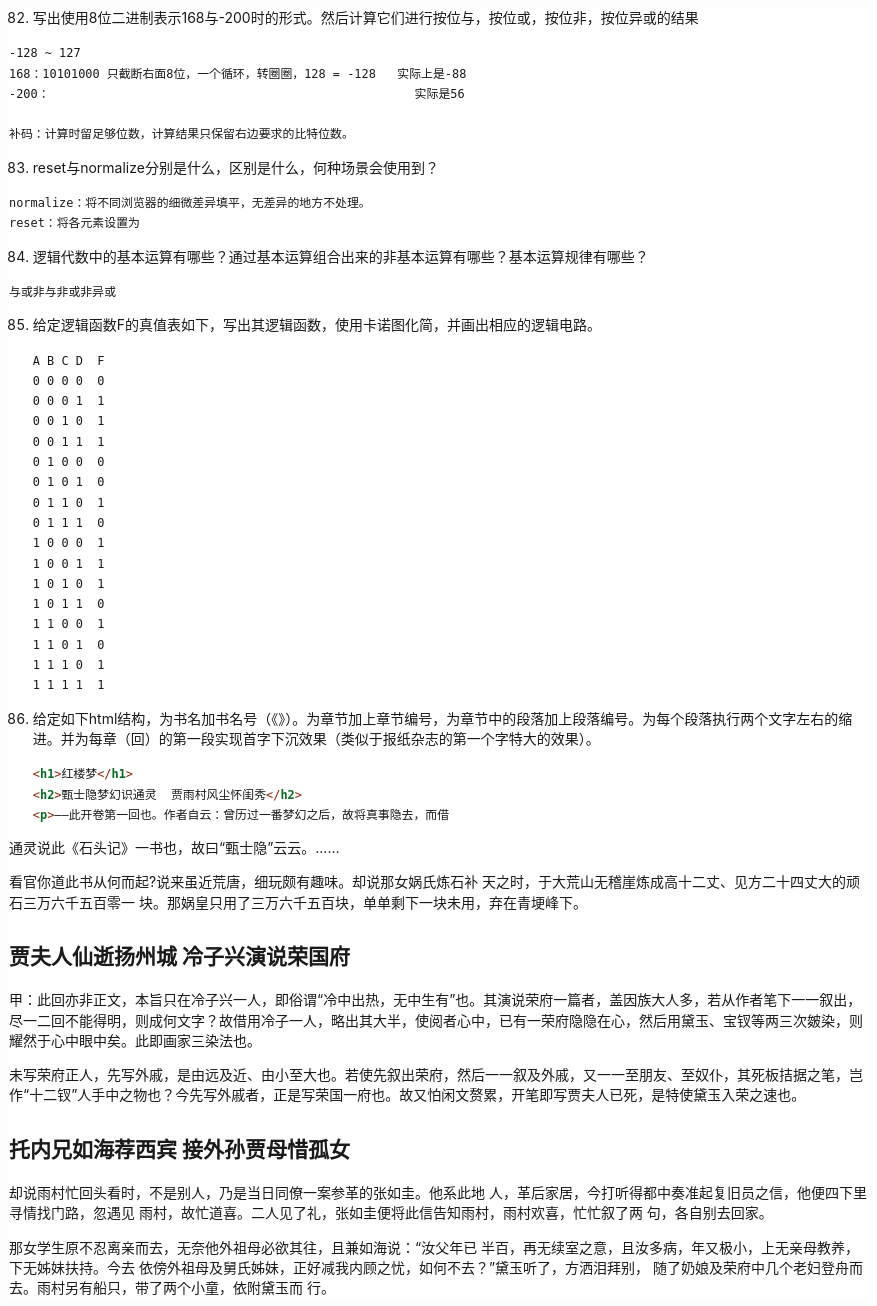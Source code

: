 82. 写出使用8位二进制表示168与-200时的形式。然后计算它们进行按位与，按位或，按位非，按位异或的结果
```
-128 ~ 127
168：10101000 只截断右面8位，一个循环，转圈圈，128 = -128   实际上是-88
-200：                                                   实际是56

补码：计算时留足够位数，计算结果只保留右边要求的比特位数。
```
83. reset与normalize分别是什么，区别是什么，何种场景会使用到？

```
normalize：将不同浏览器的细微差异填平，无差异的地方不处理。
reset：将各元素设置为
```
84. 逻辑代数中的基本运算有哪些？通过基本运算组合出来的非基本运算有哪些？基本运算规律有哪些？
```
与或非与非或非异或
```
85. 给定逻辑函数F的真值表如下，写出其逻辑函数，使用卡诺图化简，并画出相应的逻辑电路。
    ```
    A B C D  F
    0 0 0 0  0
    0 0 0 1  1
    0 0 1 0  1
    0 0 1 1  1
    0 1 0 0  0
    0 1 0 1  0
    0 1 1 0  1
    0 1 1 1  0
    1 0 0 0  1
    1 0 0 1  1
    1 0 1 0  1
    1 0 1 1  0
    1 1 0 0  1
    1 1 0 1  0
    1 1 1 0  1
    1 1 1 1  1
    ```
```

```
86. 给定如下html结构，为书名加书名号（《》）。为章节加上章节编号，为章节中的段落加上段落编号。为每个段落执行两个文字左右的缩进。并为每章（回）的第一段实现首字下沉效果（类似于报纸杂志的第一个字特大的效果）。
    ```html
    <h1>红楼梦</h1>
    <h2>甄士隐梦幻识通灵  贾雨村风尘怀闺秀</h2>
    <p>——此开卷第一回也。作者自云：曾历过一番梦幻之后，故将真事隐去，而借
  通灵说此《石头记》一书也，故曰“甄士隐”云云。……</p>
    <p>看官你道此书从何而起?说来虽近荒唐，细玩颇有趣味。却说那女娲氏炼石补
  天之时，于大荒山无稽崖炼成高十二丈、见方二十四丈大的顽石三万六千五百零一
  块。那娲皇只用了三万六千五百块，单单剩下一块未用，弃在青埂峰下。</p>
    <h2>贾夫人仙逝扬州城  冷子兴演说荣国府</h2>
    <p>甲：此回亦非正文，本旨只在冷子兴一人，即俗谓“冷中出热，无中生有”也。其演说荣府一篇者，盖因族大人多，若从作者笔下一一叙出，尽一二回不能得明，则成何文字？故借用冷子一人，略出其大半，使阅者心中，已有一荣府隐隐在心，然后用黛玉、宝钗等两三次皴染，则耀然于心中眼中矣。此即画家三染法也。</p>
    <p>未写荣府正人，先写外戚，是由远及近、由小至大也。若使先叙出荣府，然后一一叙及外戚，又一一至朋友、至奴仆，其死板拮据之笔，岂作“十二钗”人手中之物也？今先写外戚者，正是写荣国一府也。故又怕闲文赘累，开笔即写贾夫人已死，是特使黛玉入荣之速也。</p>
    <h2>托内兄如海荐西宾  接外孙贾母惜孤女</h2>
    <p>却说雨村忙回头看时，不是别人，乃是当日同僚一案参革的张如圭。他系此地
  人，革后家居，今打听得都中奏准起复旧员之信，他便四下里寻情找门路，忽遇见
  雨村，故忙道喜。二人见了礼，张如圭便将此信告知雨村，雨村欢喜，忙忙叙了两
  句，各自别去回家。</p>
    <p>那女学生原不忍离亲而去，无奈他外祖母必欲其往，且兼如海说：“汝父年已
  半百，再无续室之意，且汝多病，年又极小，上无亲母教养，下无姊妹扶持。今去
  依傍外祖母及舅氏姊妹，正好减我内顾之忧，如何不去？”黛玉听了，方洒泪拜别，
  随了奶娘及荣府中几个老妇登舟而去。雨村另有船只，带了两个小童，依附黛玉而
  行。</p>
